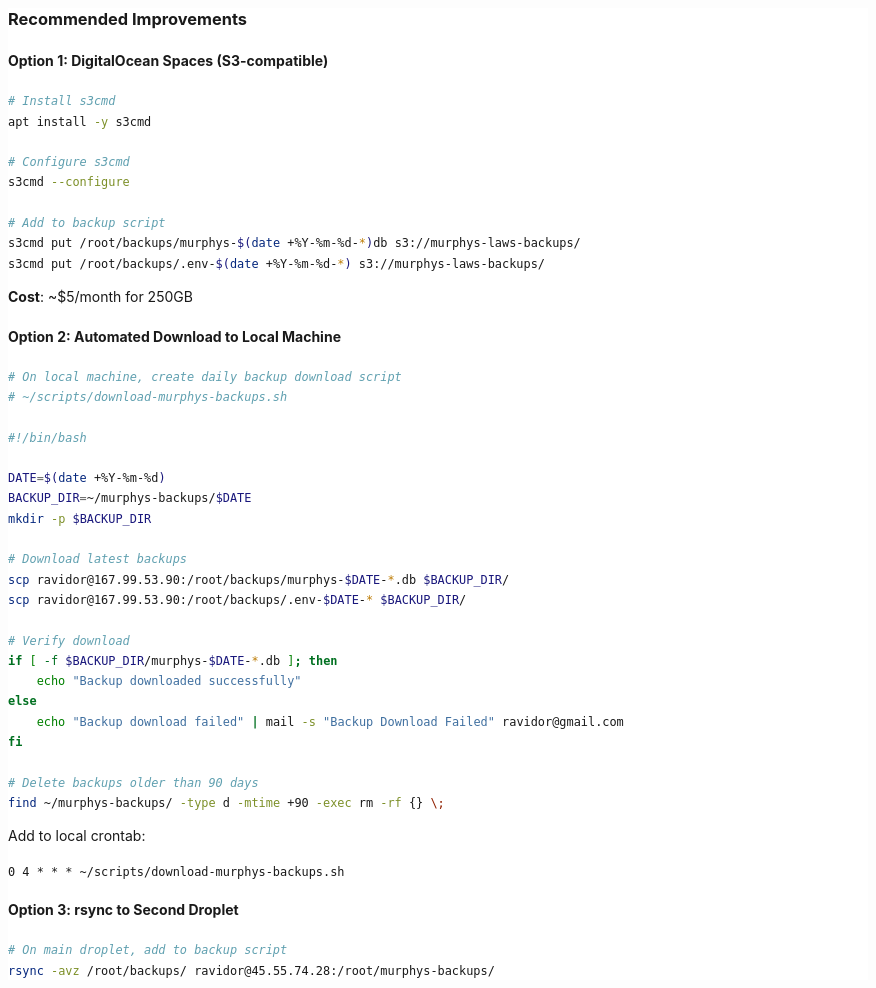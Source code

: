### Recommended Improvements

#### Option 1: DigitalOcean Spaces (S3-compatible)

```bash
# Install s3cmd
apt install -y s3cmd

# Configure s3cmd
s3cmd --configure

# Add to backup script
s3cmd put /root/backups/murphys-$(date +%Y-%m-%d-*)db s3://murphys-laws-backups/
s3cmd put /root/backups/.env-$(date +%Y-%m-%d-*) s3://murphys-laws-backups/
```

**Cost**: ~$5/month for 250GB

#### Option 2: Automated Download to Local Machine

```bash
# On local machine, create daily backup download script
# ~/scripts/download-murphys-backups.sh

#!/bin/bash

DATE=$(date +%Y-%m-%d)
BACKUP_DIR=~/murphys-backups/$DATE
mkdir -p $BACKUP_DIR

# Download latest backups
scp ravidor@167.99.53.90:/root/backups/murphys-$DATE-*.db $BACKUP_DIR/
scp ravidor@167.99.53.90:/root/backups/.env-$DATE-* $BACKUP_DIR/

# Verify download
if [ -f $BACKUP_DIR/murphys-$DATE-*.db ]; then
    echo "Backup downloaded successfully"
else
    echo "Backup download failed" | mail -s "Backup Download Failed" ravidor@gmail.com
fi

# Delete backups older than 90 days
find ~/murphys-backups/ -type d -mtime +90 -exec rm -rf {} \;
```

Add to local crontab:
```cron
0 4 * * * ~/scripts/download-murphys-backups.sh
```

#### Option 3: rsync to Second Droplet

```bash
# On main droplet, add to backup script
rsync -avz /root/backups/ ravidor@45.55.74.28:/root/murphys-backups/
```
